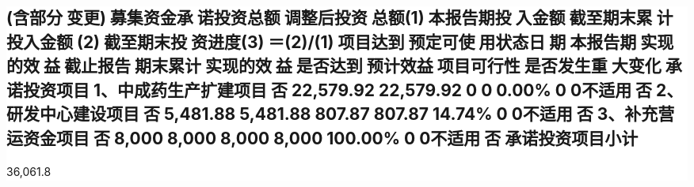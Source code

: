 (含部分
变更)
募集资金承
诺投资总额
调整后投资
总额(1)
本报告期投
入金额
截至期末累
计投入金额
(2)
截至期末投
资进度(3)
＝(2)/(1)
项目达到
预定可使
用状态日
期
本报告期
实现的效
益
截止报告
期末累计
实现的效
益
是否达到
预计效益
项目可行性
是否发生重
大变化
承诺投资项目
1、中成药生产扩建项目
否
22,579.92
22,579.92
0
0
0.00%
0
0不适用
否
2、研发中心建设项目
否
5,481.88
5,481.88
807.87
807.87
14.74%
0
0不适用
否
3、补充营运资金项目
否
8,000
8,000
8,000
8,000
100.00%
0
0不适用
否
承诺投资项目小计
--
36,061.8